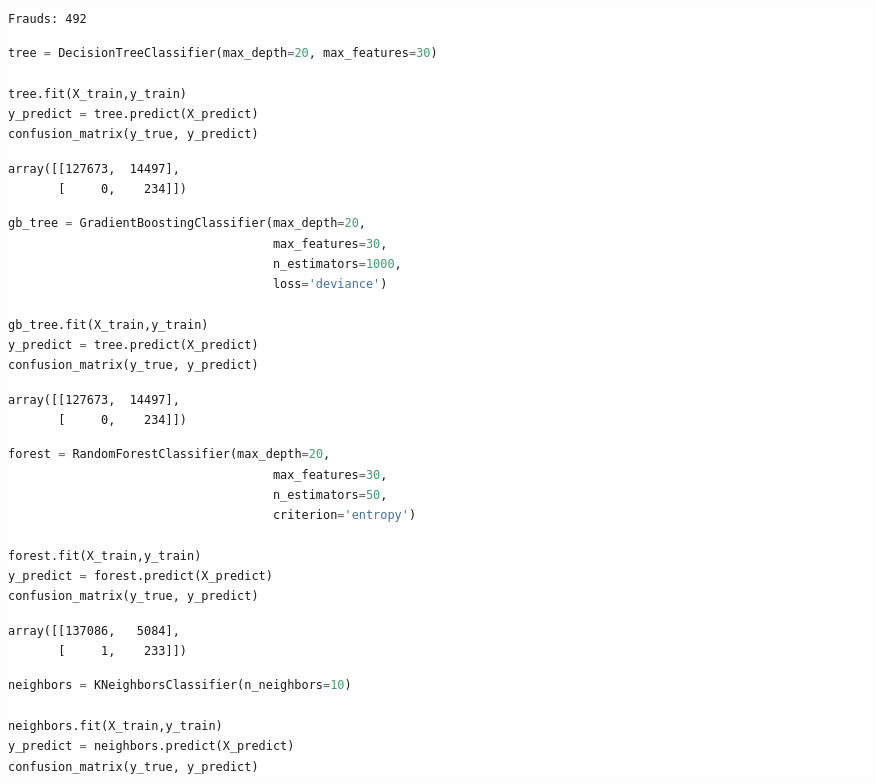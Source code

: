     Frauds: 492
    


```python
tree = DecisionTreeClassifier(max_depth=20, max_features=30)

tree.fit(X_train,y_train)
y_predict = tree.predict(X_predict)
confusion_matrix(y_true, y_predict)
```




    array([[127673,  14497],
           [     0,    234]])




```python
gb_tree = GradientBoostingClassifier(max_depth=20, 
                                     max_features=30,
                                     n_estimators=1000,
                                     loss='deviance')

gb_tree.fit(X_train,y_train)
y_predict = tree.predict(X_predict)
confusion_matrix(y_true, y_predict)
```




    array([[127673,  14497],
           [     0,    234]])




```python
forest = RandomForestClassifier(max_depth=20, 
                                     max_features=30,
                                     n_estimators=50,
                                     criterion='entropy')

forest.fit(X_train,y_train)
y_predict = forest.predict(X_predict)
confusion_matrix(y_true, y_predict)
```




    array([[137086,   5084],
           [     1,    233]])




```python
neighbors = KNeighborsClassifier(n_neighbors=10)

neighbors.fit(X_train,y_train)
y_predict = neighbors.predict(X_predict)
confusion_matrix(y_true, y_predict)
```
